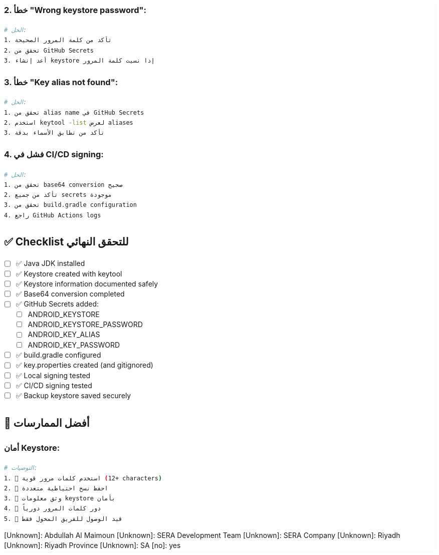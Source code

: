 ### **2. خطأ "Wrong keystore password":**

```bash
# الحل:
1. تأكد من كلمة المرور الصحيحة
2. تحقق من GitHub Secrets
3. أعد إنشاء keystore إذا نسيت كلمة المرور
```

### **3. خطأ "Key alias not found":**

```bash
# الحل:
1. تحقق من alias name في GitHub Secrets
2. استخدم keytool -list لعرض aliases
3. تأكد من تطابق الأسماء بدقة
```

### **4. فشل في CI/CD signing:**

```bash
# الحل:
1. تحقق من base64 conversion صحيح
2. تأكد من جميع secrets موجودة
3. تحقق من build.gradle configuration
4. راجع GitHub Actions logs
```

## ✅ **Checklist للتحقق النهائي**

- [ ] ✅ Java JDK installed
- [ ] ✅ Keystore created with keytool
- [ ] ✅ Keystore information documented safely
- [ ] ✅ Base64 conversion completed
- [ ] ✅ GitHub Secrets added:
  - [ ] ANDROID_KEYSTORE
  - [ ] ANDROID_KEYSTORE_PASSWORD
  - [ ] ANDROID_KEY_ALIAS
  - [ ] ANDROID_KEY_PASSWORD
- [ ] ✅ build.gradle configured
- [ ] ✅ key.properties created (and gitignored)
- [ ] ✅ Local signing tested
- [ ] ✅ CI/CD signing tested
- [ ] ✅ Backup keystore saved securely

## 🎯 **أفضل الممارسات**

### **أمان Keystore:**

```bash
# التوصيات:
1. 🔐 استخدم كلمات مرور قوية (12+ characters)
2. 💾 احفظ نسخ احتياطية متعددة
3. 📝 وثق معلومات keystore بأمان
4. 🔄 دور كلمات المرور دورياً
5. 👥 قيد الوصول للفريق المخول فقط
```


  [Unknown]: Abdullah Al Maimoun
  [Unknown]: SERA Development Team
  [Unknown]: SERA Company
  [Unknown]: Riyadh
  [Unknown]: Riyadh Province
  [Unknown]: SA
  [no]: yes